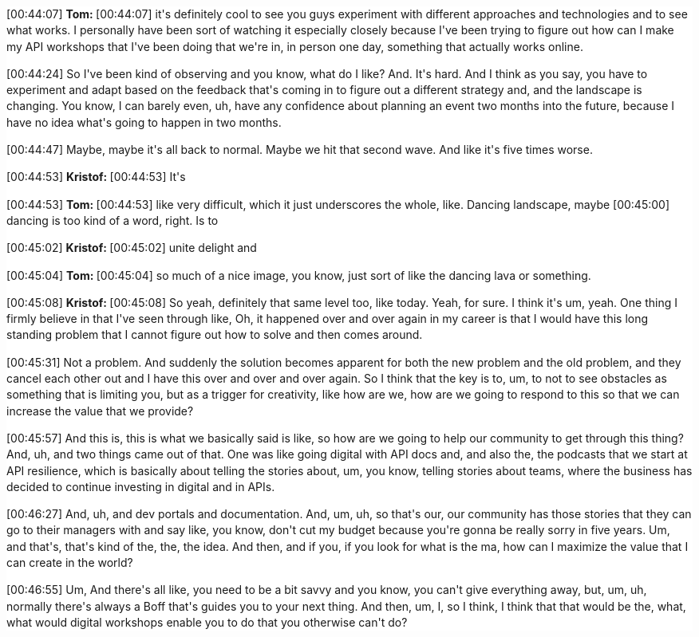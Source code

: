 [00:44:07] <strong>Tom: </strong>[00:44:07] it's definitely cool to see you guys experiment with different approaches and technologies and to see what works. I personally have been sort of watching it especially closely because I've been trying to figure out how can I make my API workshops that I've been doing that we're in, in person one day, something that actually works online.
</p>
<p>
[00:44:24] So I've been kind of observing and you know, what do I like? And. It's hard. And I think as you say, you have to experiment and adapt based on the feedback that's coming in to figure out a different strategy and, and the landscape is changing. You know, I can barely even, uh, have any confidence about planning an event two months into the future, because I have no idea what's going to happen in two months.
</p>
<p>
[00:44:47] Maybe, maybe it's all back to normal. Maybe we hit that second wave. And like it's five times worse.
</p>
<p>
[00:44:53] <strong>Kristof: </strong>[00:44:53] It's
</p>
<p>
[00:44:53] <strong>Tom: </strong>[00:44:53] like very difficult, which it just underscores the whole, like. Dancing landscape, maybe [00:45:00] dancing is too kind of a word, right. Is to
</p>
<p>
[00:45:02] <strong>Kristof: </strong>[00:45:02] unite delight and
</p>
<p>
[00:45:04] <strong>Tom: </strong>[00:45:04] so much of a nice image, you know, just sort of like the dancing lava or something.
</p>
<p>
[00:45:08] <strong>Kristof: </strong>[00:45:08] So yeah, definitely that same level too, like today. Yeah, for sure. I think it's um, yeah. One thing I firmly believe in that I've seen through like, Oh, it happened over and over again in my career is that I would have this long standing problem that I cannot figure out how to solve and then comes around.
</p>
<p>
[00:45:31] Not a problem. And suddenly the solution becomes apparent for both the new problem and the old problem, and they cancel each other out and I have this over and over and over again. So I think that the key is to, um, to not to see obstacles as something that is limiting you, but as a trigger for creativity, like how are we, how are we going to respond to this so that we can increase the value that we provide?
</p>
<p>
[00:45:57] And this is, this is what we basically said is like, so how are we going to help our community to get through this thing? And, uh, and two things came out of that. One was like going digital with API docs and, and also the, the podcasts that we start at API resilience, which is basically about telling the stories about, um, you know, telling stories about teams, where the business has decided to continue investing in digital and in APIs.
</p>
<p>
[00:46:27] And, uh, and dev portals and documentation. And, um, uh, so that's our, our community has those stories that they can go to their managers with and say like, you know, don't cut my budget because you're gonna be really sorry in five years. Um, and that's, that's kind of the, the, the idea. And then, and if you, if you look for what is the ma, how can I maximize the value that I can create in the world?
</p>
<p>
[00:46:55] Um, And there's all like, you need to be a bit savvy and you know, you can't give everything away, but, um, uh, normally there's always a Boff that's guides you to your next thing. And then, um, I, so I think, I think that that would be the, what, what would digital workshops enable you to do that you otherwise can't do?
</p>
<p>